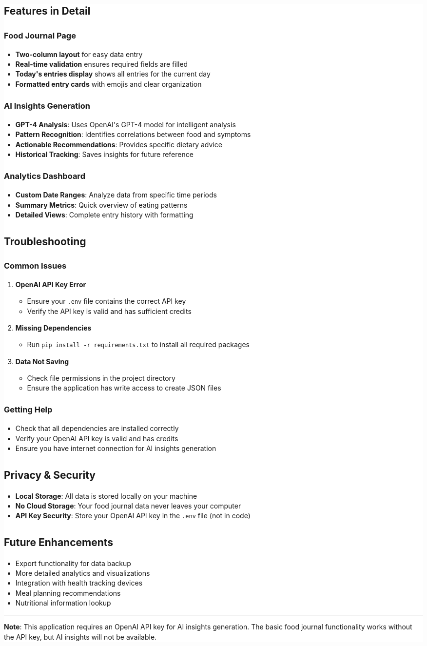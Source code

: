 ## Features in Detail

### Food Journal Page
- **Two-column layout** for easy data entry
- **Real-time validation** ensures required fields are filled
- **Today's entries display** shows all entries for the current day
- **Formatted entry cards** with emojis and clear organization

### AI Insights Generation
- **GPT-4 Analysis**: Uses OpenAI's GPT-4 model for intelligent analysis
- **Pattern Recognition**: Identifies correlations between food and symptoms
- **Actionable Recommendations**: Provides specific dietary advice
- **Historical Tracking**: Saves insights for future reference

### Analytics Dashboard
- **Custom Date Ranges**: Analyze data from specific time periods
- **Summary Metrics**: Quick overview of eating patterns
- **Detailed Views**: Complete entry history with formatting

## Troubleshooting

### Common Issues

1. **OpenAI API Key Error**
   - Ensure your `.env` file contains the correct API key
   - Verify the API key is valid and has sufficient credits

2. **Missing Dependencies**
   - Run `pip install -r requirements.txt` to install all required packages

3. **Data Not Saving**
   - Check file permissions in the project directory
   - Ensure the application has write access to create JSON files

### Getting Help

- Check that all dependencies are installed correctly
- Verify your OpenAI API key is valid and has credits
- Ensure you have internet connection for AI insights generation

## Privacy & Security

- **Local Storage**: All data is stored locally on your machine
- **No Cloud Storage**: Your food journal data never leaves your computer
- **API Key Security**: Store your OpenAI API key in the `.env` file (not in code)

## Future Enhancements

- Export functionality for data backup
- More detailed analytics and visualizations
- Integration with health tracking devices
- Meal planning recommendations
- Nutritional information lookup

---

**Note**: This application requires an OpenAI API key for AI insights generation. The basic food journal functionality works without the API key, but AI insights will not be available. 
